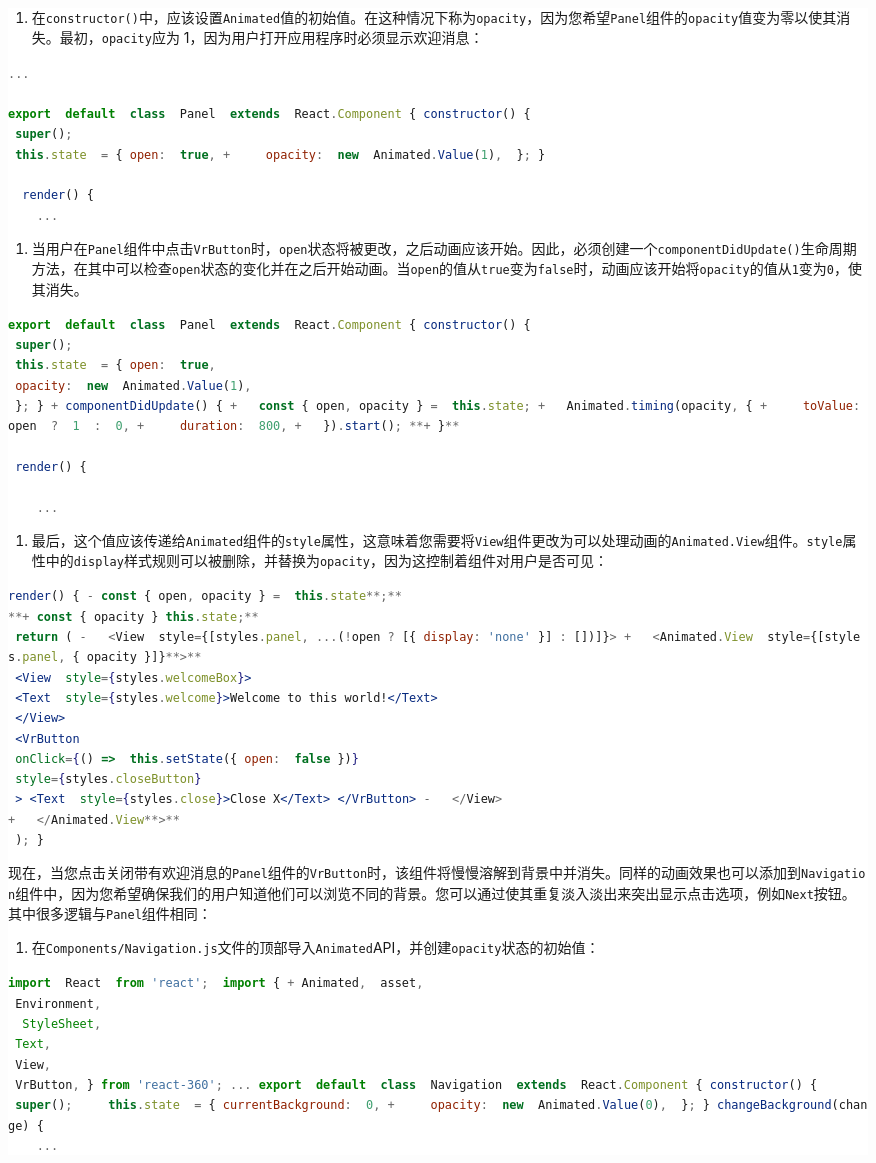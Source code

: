 1.  在`constructor()`中，应该设置`Animated`值的初始值。在这种情况下称为`opacity`，因为您希望`Panel`组件的`opacity`值变为零以使其消失。最初，`opacity`应为 1，因为用户打开应用程序时必须显示欢迎消息：

```jsx
...

export  default  class  Panel  extends  React.Component { constructor() {
 super();
 this.state  = { open:  true, +     opacity:  new  Animated.Value(1),  }; }

  render() {
    ... 
```

1.  当用户在`Panel`组件中点击`VrButton`时，`open`状态将被更改，之后动画应该开始。因此，必须创建一个`componentDidUpdate()`生命周期方法，在其中可以检查`open`状态的变化并在之后开始动画。当`open`的值从`true`变为`false`时，动画应该开始将`opacity`的值从`1`变为`0`，使其消失。

```jsx
export  default  class  Panel  extends  React.Component { constructor() {
 super();
 this.state  = { open:  true,
 opacity:  new  Animated.Value(1),
 }; } + componentDidUpdate() { +   const { open, opacity } =  this.state; +   Animated.timing(opacity, { +     toValue:  open  ?  1  :  0, +     duration:  800, +   }).start(); **+ }**

 render() {

    ...
```

1.  最后，这个值应该传递给`Animated`组件的`style`属性，这意味着您需要将`View`组件更改为可以处理动画的`Animated.View`组件。`style`属性中的`display`样式规则可以被删除，并替换为`opacity`，因为这控制着组件对用户是否可见：

```jsx
render() { - const { open, opacity } =  this.state**;**
**+ const { opacity } this.state;**
 return ( -   <View  style={[styles.panel, ...(!open ? [{ display: 'none' }] : [])]}> +   <Animated.View  style={[styles.panel, { opacity }]}**>**
 <View  style={styles.welcomeBox}>
 <Text  style={styles.welcome}>Welcome to this world!</Text>
 </View>
 <VrButton
 onClick={() =>  this.setState({ open:  false })}
 style={styles.closeButton}
 > <Text  style={styles.close}>Close X</Text> </VrButton> -   </View>
+   </Animated.View**>**
 ); }
```

现在，当您点击关闭带有欢迎消息的`Panel`组件的`VrButton`时，该组件将慢慢溶解到背景中并消失。同样的动画效果也可以添加到`Navigation`组件中，因为您希望确保我们的用户知道他们可以浏览不同的背景。您可以通过使其重复淡入淡出来突出显示点击选项，例如`Next`按钮。其中很多逻辑与`Panel`组件相同：

1.  在`Components/Navigation.js`文件的顶部导入`Animated`API，并创建`opacity`状态的初始值：

```jsx
import  React  from 'react';  import { + Animated,  asset,
 Environment,
  StyleSheet,
 Text,
 View,
 VrButton, } from 'react-360'; ... export  default  class  Navigation  extends  React.Component { constructor() {
 super();     this.state  = { currentBackground:  0, +     opacity:  new  Animated.Value(0),  }; } changeBackground(change) {
    ...
```
